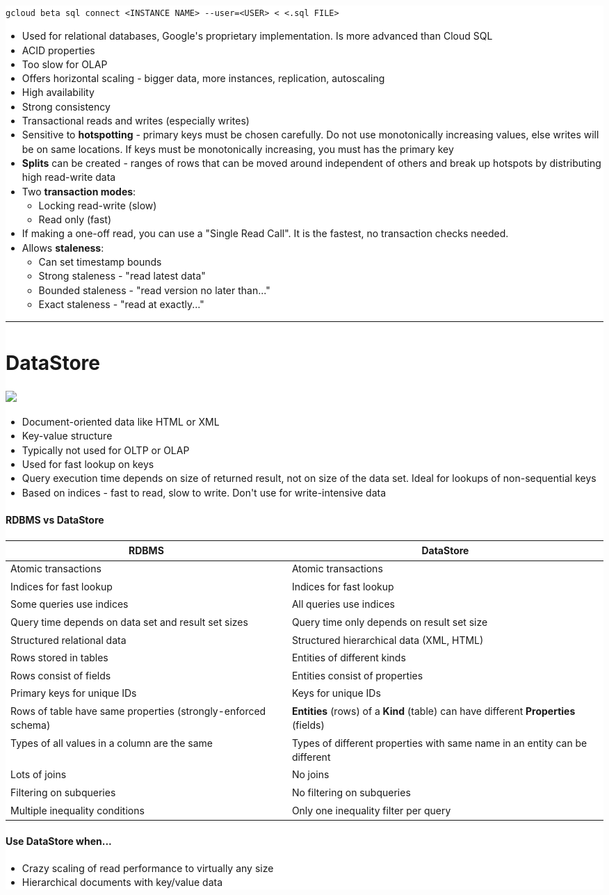 ```gcloud beta sql connect <INSTANCE NAME> --user=<USER> < <.sql FILE>```
* Used for relational databases, Google's proprietary implementation. Is more advanced than Cloud SQL
* ACID properties
* Too slow for OLAP
* Offers horizontal scaling - bigger data, more instances, replication, autoscaling
* High availability
* Strong consistency
* Transactional reads and writes (especially writes)
* Sensitive to **hotspotting** - primary keys must be chosen carefully. Do not use monotonically increasing values, else writes will be on same locations. If keys must be monotonically increasing, you must has the primary key
* **Splits** can be created - ranges of rows that can be moved around independent of others and break up hotspots by distributing high read-write data
* Two **transaction modes**:
  * Locking read-write (slow)
  * Read only (fast)
* If making a one-off read, you can use a "Single Read Call". It is the fastest, no transaction checks needed.
* Allows **staleness**:
  * Can set timestamp bounds
  * Strong staleness - "read latest data"
  * Bounded staleness - "read version no later than..."
  * Exact staleness - "read at exactly..."
  
---

# DataStore

<img src='images/datastore.png' width=200>

* Document-oriented data like HTML or XML
* Key-value structure
* Typically not used for OLTP or OLAP
* Used for fast lookup on keys
* Query execution time depends on size of returned result, not on size of the data set. Ideal for lookups of non-sequential keys
* Based on indices - fast to read, slow to write. Don't use for write-intensive data

#### RDBMS vs DataStore

|RDBMS|DataStore|
|---|---|
|Atomic transactions|Atomic transactions|
|Indices for fast lookup|Indices for fast lookup|
|Some queries use indices|All queries use indices|
|Query time depends on data set and result set sizes|Query time only depends on result set size|
|Structured relational data|Structured hierarchical data (XML, HTML)|
|Rows stored in tables|Entities of different kinds|
|Rows consist of fields|Entities consist of properties|
|Primary keys for unique IDs|Keys for unique IDs|
|Rows of table have same properties (strongly-enforced schema)|**Entities** (rows) of a **Kind** (table) can have different **Properties** (fields)|
|Types of all values in a column are the same|Types of different properties with same name in an entity can be different|
|Lots of joins|No joins|
|Filtering on subqueries|No filtering on subqueries|
|Multiple inequality conditions|Only one inequality filter per query|

#### Use DataStore when...

* Crazy scaling of read performance to virtually any size
* Hierarchical documents with key/value data

```